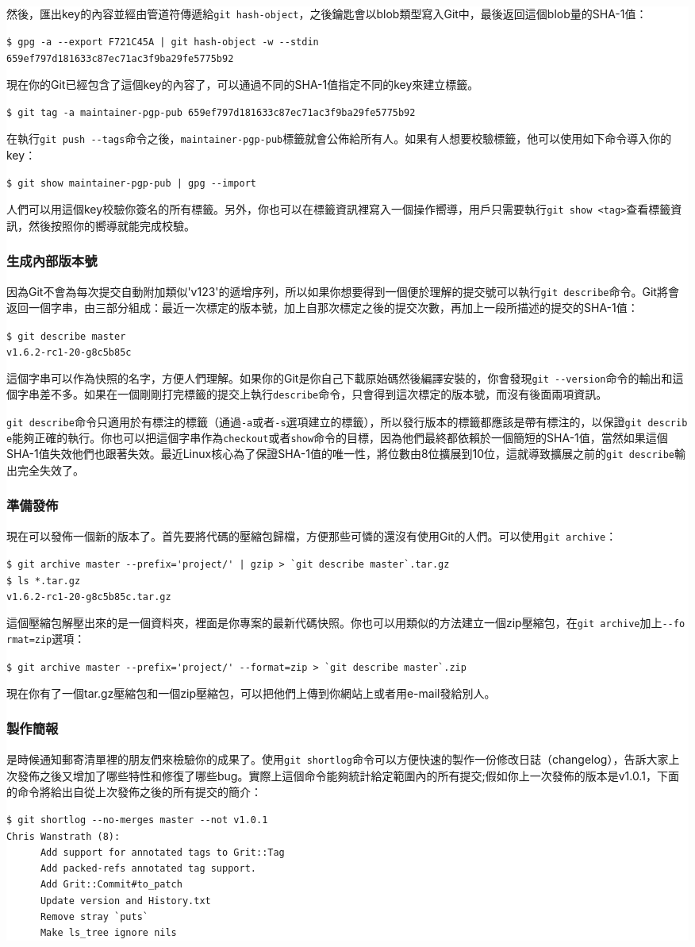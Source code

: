 然後，匯出key的內容並經由管道符傳遞給`git hash-object`，之後鑰匙會以blob類型寫入Git中，最後返回這個blob量的SHA-1值：

	$ gpg -a --export F721C45A | git hash-object -w --stdin
	659ef797d181633c87ec71ac3f9ba29fe5775b92

現在你的Git已經包含了這個key的內容了，可以通過不同的SHA-1值指定不同的key來建立標籤。

	$ git tag -a maintainer-pgp-pub 659ef797d181633c87ec71ac3f9ba29fe5775b92

在執行`git push --tags`命令之後，`maintainer-pgp-pub`標籤就會公佈給所有人。如果有人想要校驗標籤，他可以使用如下命令導入你的key：

	$ git show maintainer-pgp-pub | gpg --import

人們可以用這個key校驗你簽名的所有標籤。另外，你也可以在標籤資訊裡寫入一個操作嚮導，用戶只需要執行`git show <tag>`查看標籤資訊，然後按照你的嚮導就能完成校驗。

### 生成內部版本號 ###

因為Git不會為每次提交自動附加類似'v123'的遞增序列，所以如果你想要得到一個便於理解的提交號可以執行`git describe`命令。Git將會返回一個字串，由三部分組成：最近一次標定的版本號，加上自那次標定之後的提交次數，再加上一段所描述的提交的SHA-1值：

	$ git describe master
	v1.6.2-rc1-20-g8c5b85c

這個字串可以作為快照的名字，方便人們理解。如果你的Git是你自己下載原始碼然後編譯安裝的，你會發現`git --version`命令的輸出和這個字串差不多。如果在一個剛剛打完標籤的提交上執行`describe`命令，只會得到這次標定的版本號，而沒有後面兩項資訊。

`git describe`命令只適用於有標注的標籤（通過`-a`或者`-s`選項建立的標籤），所以發行版本的標籤都應該是帶有標注的，以保證`git describe`能夠正確的執行。你也可以把這個字串作為`checkout`或者`show`命令的目標，因為他們最終都依賴於一個簡短的SHA-1值，當然如果這個SHA-1值失效他們也跟著失效。最近Linux核心為了保證SHA-1值的唯一性，將位數由8位擴展到10位，這就導致擴展之前的`git describe`輸出完全失效了。

### 準備發佈 ###

現在可以發佈一個新的版本了。首先要將代碼的壓縮包歸檔，方便那些可憐的還沒有使用Git的人們。可以使用`git archive`：

	$ git archive master --prefix='project/' | gzip > `git describe master`.tar.gz
	$ ls *.tar.gz
	v1.6.2-rc1-20-g8c5b85c.tar.gz

這個壓縮包解壓出來的是一個資料夾，裡面是你專案的最新代碼快照。你也可以用類似的方法建立一個zip壓縮包，在`git archive`加上`--format=zip`選項：

	$ git archive master --prefix='project/' --format=zip > `git describe master`.zip

現在你有了一個tar.gz壓縮包和一個zip壓縮包，可以把他們上傳到你網站上或者用e-mail發給別人。

### 製作簡報 ###

是時候通知郵寄清單裡的朋友們來檢驗你的成果了。使用`git shortlog`命令可以方便快速的製作一份修改日誌（changelog），告訴大家上次發佈之後又增加了哪些特性和修復了哪些bug。實際上這個命令能夠統計給定範圍內的所有提交;假如你上一次發佈的版本是v1.0.1，下面的命令將給出自從上次發佈之後的所有提交的簡介：

	$ git shortlog --no-merges master --not v1.0.1
	Chris Wanstrath (8):
	      Add support for annotated tags to Grit::Tag
	      Add packed-refs annotated tag support.
	      Add Grit::Commit#to_patch
	      Update version and History.txt
	      Remove stray `puts`
	      Make ls_tree ignore nils
